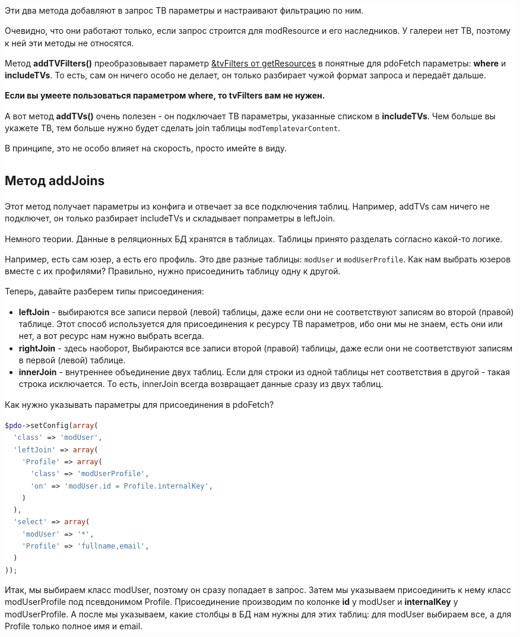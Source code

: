 Эти два метода добавляют в запрос ТВ параметры и настраивают фильтрацию по ним.

Очевидно, что они работают только, если запрос строится для modResource и его наследников. У галереи нет ТВ, поэтому к ней эти методы не относятся.

Метод **addTVFilters()** преобразовывает параметр [&tvFilters от getResources][1] в понятные для pdoFetch параметры: **where** и **includeTVs**. То есть, сам он ничего особо не делает, он только разбирает чужой формат запроса и передаёт дальше.

**Если вы умеете пользоваться параметром where, то tvFilters вам не нужен.**

А вот метод **addTVs()** очень полезен - он подключает ТВ параметры, указанные списком в **includeTVs**. Чем больше вы укажете ТВ, тем больше нужно будет сделать join таблицы `modTemplatevarContent`.

В принципе, это не особо влияет на скорость, просто имейте в виду.

## Метод addJoins

Этот метод получает параметры из конфига и отвечает за все подключения таблиц. Например, addTVs сам ничего не подключет, он только разбирает includeTVs и складывает попраметры в leftJoin.

Немного теории. Данные в реляционных БД хранятся в таблицах. Таблицы принято разделать согласно какой-то логике.

Например, есть сам юзер, а есть его профиль. Это две разные таблицы: `modUser` и `modUserProfile`.
Как нам выбрать юзеров вместе с их профилями? Правильно, нужно присоединить таблицу одну к другой.

Теперь, давайте разберем типы присоединения:

- **leftJoin** - выбираются все записи первой (левой) таблицы, даже если они не соответствуют записям во второй (правой) таблице. Этот способ используется для присоединения к ресурсу ТВ параметров, ибо они мы не знаем, есть они или нет, а вот ресурс нам нужно выбрать всегда.
- **rightJoin** - здесь наоборот, Выбираются все записи второй (правой) таблицы, даже если они не соответствуют записям в первой (левой) таблице.
- **innerJoin** - внутреннее объединение двух таблиц. Если для строки из одной таблицы нет соответствия в другой - такая строка исключается. То есть, innerJoin всегда возвращает данные сразу из двух таблиц.

Как нужно указывать параметры для присоединения в pdoFetch?

```php
$pdo->setConfig(array(
  'class' => 'modUser',
  'leftJoin' => array(
    'Profile' => array(
      'class' => 'modUserProfile',
      'on' => 'modUser.id = Profile.internalKey',
    )
  ),
  'select' => array(
    'modUser' => '*',
    'Profile' => 'fullname,email',
  )
));
```

Итак, мы выбираем класс modUser, поэтому он сразу попадает в запрос. Затем мы указываем присоединить к нему класс modUserProfile под псевдонимом Profile.
Присоединение производим по колонке **id** у modUser и **internalKey** у modUserProfile.
А после мы указываем, какие столбцы в БД нам нужны для этих таблиц: для modUser выбираем все, а для Profile только полное имя и email.


[1]: http://rtfm.modx.com/extras/revo/getresources
[2]: https://modstore.pro/ms2gallery
[3]: https://bezumkin.ru/utils/json